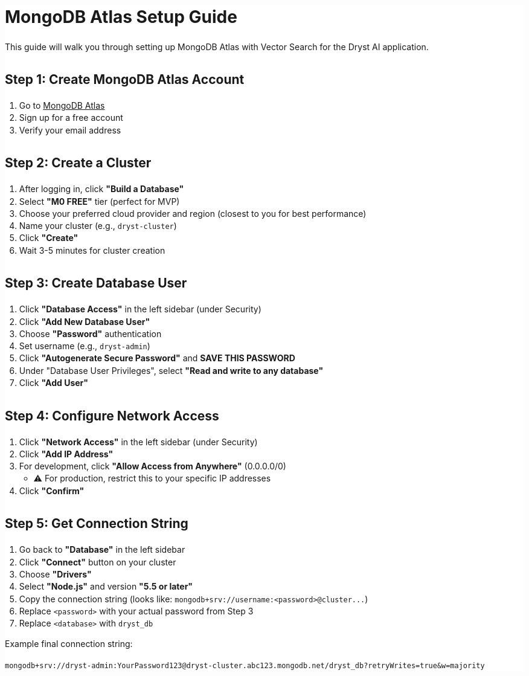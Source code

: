 # MongoDB Atlas Setup Guide

This guide will walk you through setting up MongoDB Atlas with Vector Search for the Dryst AI application.

## Step 1: Create MongoDB Atlas Account

1. Go to [MongoDB Atlas](https://www.mongodb.com/cloud/atlas/register)
2. Sign up for a free account
3. Verify your email address

## Step 2: Create a Cluster

1. After logging in, click **"Build a Database"**
2. Select **"M0 FREE"** tier (perfect for MVP)
3. Choose your preferred cloud provider and region (closest to you for best performance)
4. Name your cluster (e.g., `dryst-cluster`)
5. Click **"Create"**
6. Wait 3-5 minutes for cluster creation

## Step 3: Create Database User

1. Click **"Database Access"** in the left sidebar (under Security)
2. Click **"Add New Database User"**
3. Choose **"Password"** authentication
4. Set username (e.g., `dryst-admin`)
5. Click **"Autogenerate Secure Password"** and **SAVE THIS PASSWORD**
6. Under "Database User Privileges", select **"Read and write to any database"**
7. Click **"Add User"**

## Step 4: Configure Network Access

1. Click **"Network Access"** in the left sidebar (under Security)
2. Click **"Add IP Address"**
3. For development, click **"Allow Access from Anywhere"** (0.0.0.0/0)
   - ⚠️ For production, restrict this to your specific IP addresses
4. Click **"Confirm"**

## Step 5: Get Connection String

1. Go back to **"Database"** in the left sidebar
2. Click **"Connect"** button on your cluster
3. Choose **"Drivers"**
4. Select **"Node.js"** and version **"5.5 or later"**
5. Copy the connection string (looks like: `mongodb+srv://username:<password>@cluster...`)
6. Replace `<password>` with your actual password from Step 3
7. Replace `<database>` with `dryst_db`

Example final connection string:
```
mongodb+srv://dryst-admin:YourPassword123@dryst-cluster.abc123.mongodb.net/dryst_db?retryWrites=true&w=majority
```

